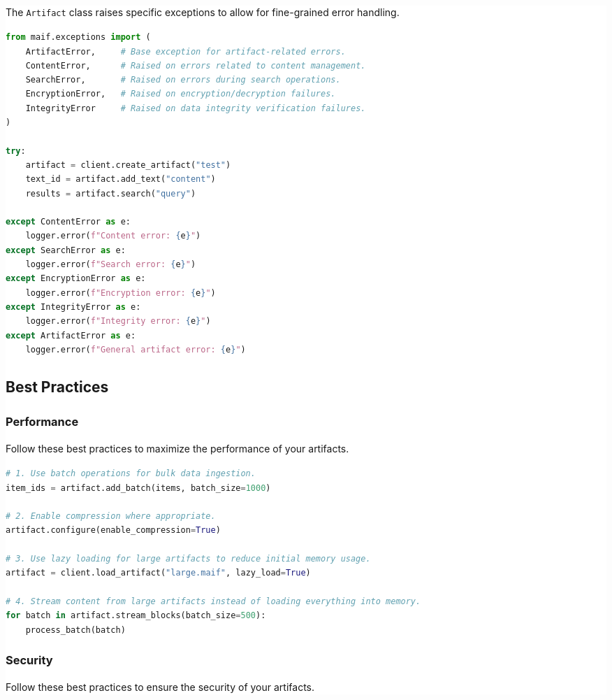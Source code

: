 The `Artifact` class raises specific exceptions to allow for fine-grained error handling.

```python
from maif.exceptions import (
    ArtifactError,     # Base exception for artifact-related errors.
    ContentError,      # Raised on errors related to content management.
    SearchError,       # Raised on errors during search operations.
    EncryptionError,   # Raised on encryption/decryption failures.
    IntegrityError     # Raised on data integrity verification failures.
)

try:
    artifact = client.create_artifact("test")
    text_id = artifact.add_text("content")
    results = artifact.search("query")
    
except ContentError as e:
    logger.error(f"Content error: {e}")
except SearchError as e:
    logger.error(f"Search error: {e}")
except EncryptionError as e:
    logger.error(f"Encryption error: {e}")
except IntegrityError as e:
    logger.error(f"Integrity error: {e}")
except ArtifactError as e:
    logger.error(f"General artifact error: {e}")
```

## Best Practices

### Performance

Follow these best practices to maximize the performance of your artifacts.

```python
# 1. Use batch operations for bulk data ingestion.
item_ids = artifact.add_batch(items, batch_size=1000)

# 2. Enable compression where appropriate.
artifact.configure(enable_compression=True)

# 3. Use lazy loading for large artifacts to reduce initial memory usage.
artifact = client.load_artifact("large.maif", lazy_load=True)

# 4. Stream content from large artifacts instead of loading everything into memory.
for batch in artifact.stream_blocks(batch_size=500):
    process_batch(batch)
```

### Security

Follow these best practices to ensure the security of your artifacts.

